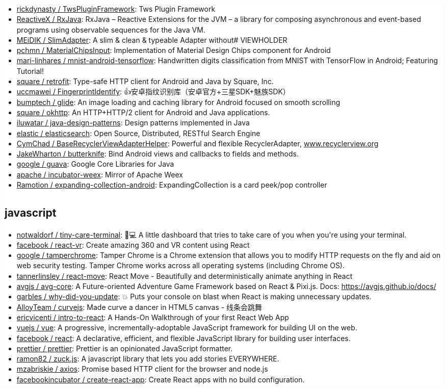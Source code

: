 * [rickdynasty /  TwsPluginFramework](https://github.com//rickdynasty/TwsPluginFramework): Tws Plugin Framework 
* [ReactiveX /  RxJava](https://github.com//ReactiveX/RxJava): RxJava – Reactive Extensions for the JVM – a library for composing asynchronous and event-based programs using observable sequences for the Java VM. 
* [MEiDIK /  SlimAdapter](https://github.com//MEiDIK/SlimAdapter): A slim &amp; clean &amp; typeable Adapter without# VIEWHOLDER 
* [pchmn /  MaterialChipsInput](https://github.com//pchmn/MaterialChipsInput): Implementation of Material Design Chips component for Android 
* [mari-linhares /  mnist-android-tensorflow](https://github.com//mari-linhares/mnist-android-tensorflow): Handwritten digits classification from MNIST with TensorFlow in Android; Featuring Tutorial! 
* [square /  retrofit](https://github.com//square/retrofit): Type-safe HTTP client for Android and Java by Square, Inc. 
* [uccmawei /  FingerprintIdentify](https://github.com//uccmawei/FingerprintIdentify): 👍安卓指纹识别库（安卓官方+三星SDK+魅族SDK） 
* [bumptech /  glide](https://github.com//bumptech/glide): An image loading and caching library for Android focused on smooth scrolling 
* [square /  okhttp](https://github.com//square/okhttp): An HTTP+HTTP/2 client for Android and Java applications. 
* [iluwatar /  java-design-patterns](https://github.com//iluwatar/java-design-patterns): Design patterns implemented in Java 
* [elastic /  elasticsearch](https://github.com//elastic/elasticsearch): Open Source, Distributed, RESTful Search Engine 
* [CymChad /  BaseRecyclerViewAdapterHelper](https://github.com//CymChad/BaseRecyclerViewAdapterHelper): Powerful and flexible RecyclerAdapter, www.recyclerview.org 
* [JakeWharton /  butterknife](https://github.com//JakeWharton/butterknife): Bind Android views and callbacks to fields and methods. 
* [google /  guava](https://github.com//google/guava): Google Core Libraries for Java 
* [apache /  incubator-weex](https://github.com//apache/incubator-weex): Mirror of Apache Weex 
* [Ramotion /  expanding-collection-android](https://github.com//Ramotion/expanding-collection-android): ExpandingCollection is a card peek/pop controller 

## javascript 
* [notwaldorf /  tiny-care-terminal](https://github.com//notwaldorf/tiny-care-terminal): 💖💻 A little dashboard that tries to take care of you when you're using your terminal. 
* [facebook /  react-vr](https://github.com//facebook/react-vr): Create amazing 360 and VR content using React 
* [google /  tamperchrome](https://github.com//google/tamperchrome): Tamper Chrome is a Chrome extension that allows you to modify HTTP requests on the fly and aid on web security testing. Tamper Chrome works across all operating systems (including Chrome OS). 
* [tannerlinsley /  react-move](https://github.com//tannerlinsley/react-move): React Move - Beautifully and deterministically animate anything in React 
* [avgjs /  avg-core](https://github.com//avgjs/avg-core): A Future-oriented Adventure Game Framework based on React &amp; Pixi.js. Docs: https://avgjs.github.io/docs/ 
* [garbles /  why-did-you-update](https://github.com//garbles/why-did-you-update): 💥 Puts your console on blast when React is making unnecessary updates. 
* [AlloyTeam /  curvejs](https://github.com//AlloyTeam/curvejs): Made curve a dancer in HTML5 canvas - 线条会跳舞 
* [ericvicenti /  intro-to-react](https://github.com//ericvicenti/intro-to-react): A Hands-On Walkthrough of your first React Web App 
* [vuejs /  vue](https://github.com//vuejs/vue): A progressive, incrementally-adoptable JavaScript framework for building UI on the web. 
* [facebook /  react](https://github.com//facebook/react): A declarative, efficient, and flexible JavaScript library for building user interfaces. 
* [prettier /  prettier](https://github.com//prettier/prettier): Prettier is an opinionated JavaScript formatter. 
* [ramon82 /  zuck.js](https://github.com//ramon82/zuck.js): A javascript library that lets you add stories EVERYWHERE. 
* [mzabriskie /  axios](https://github.com//mzabriskie/axios): Promise based HTTP client for the browser and node.js 
* [facebookincubator /  create-react-app](https://github.com//facebookincubator/create-react-app): Create React apps with no build configuration. 